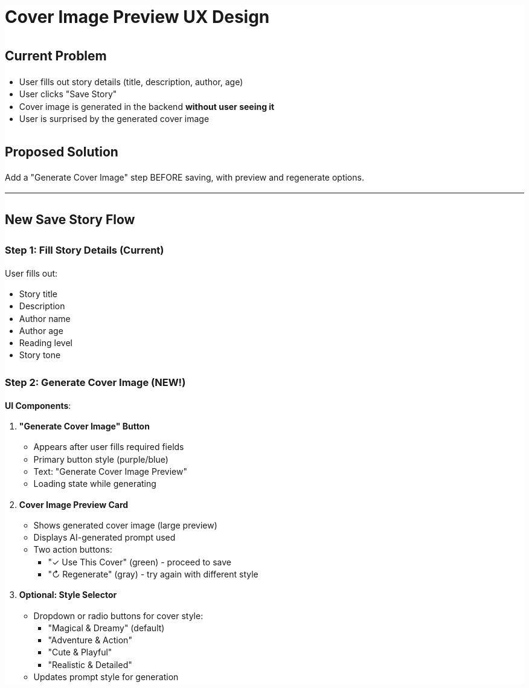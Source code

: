 # Cover Image Preview UX Design

## Current Problem
- User fills out story details (title, description, author, age)
- User clicks "Save Story"
- Cover image is generated in the backend **without user seeing it**
- User is surprised by the generated cover image

## Proposed Solution
Add a "Generate Cover Image" step BEFORE saving, with preview and regenerate options.

---

## New Save Story Flow

### Step 1: Fill Story Details (Current)
User fills out:
- Story title
- Description
- Author name
- Author age
- Reading level
- Story tone

### Step 2: Generate Cover Image (NEW!)

**UI Components**:

1. **"Generate Cover Image" Button**
   - Appears after user fills required fields
   - Primary button style (purple/blue)
   - Text: "Generate Cover Image Preview"
   - Loading state while generating

2. **Cover Image Preview Card**
   - Shows generated cover image (large preview)
   - Displays AI-generated prompt used
   - Two action buttons:
     - "✓ Use This Cover" (green) - proceed to save
     - "↻ Regenerate" (gray) - try again with different style

3. **Optional: Style Selector**
   - Dropdown or radio buttons for cover style:
     - "Magical & Dreamy" (default)
     - "Adventure & Action"
     - "Cute & Playful"
     - "Realistic & Detailed"
   - Updates prompt style for generation
